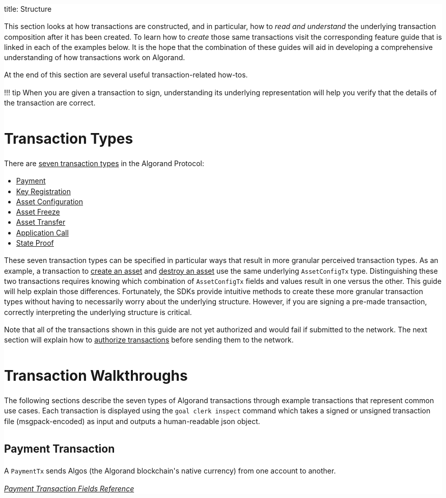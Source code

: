 title: Structure

This section looks at how transactions are constructed, and in particular, how to _read and understand_ the underlying transaction composition after it has been created. To learn how to _create_ those same transactions visit the corresponding feature guide that is linked in each of the examples below. It is the hope that the combination of these guides will aid in developing a comprehensive understanding of how transactions work on Algorand. 

At the end of this section are several useful transaction-related how-tos.

!!! tip
	When you are given a transaction to sign, understanding its underlying representation will help you verify that the details of the transaction are correct.

# Transaction Types
There are [seven transaction types](https://github.com/algorand/go-algorand/blob/master/protocol/txntype.go) in the Algorand Protocol: 

- [Payment](#payment-transaction)
- [Key Registration](#key-registration-transaction)
- [Asset Configuration](#asset-configuration-transaction)
- [Asset Freeze](#asset-freeze-transaction)
- [Asset Transfer](#asset-transfer-transaction)
- [Application Call](#application-call-transaction)
- [State Proof](#state-proof-transaction)


These seven transaction types can be specified in particular ways that result in more granular perceived transaction types. As an example, a transaction to [create an asset](../atomic_transfers#creating-an-asset) and [destroy an asset](../atomic_transfers#destroying-an-asset) use the same underlying `AssetConfigTx` type. Distinguishing these two transactions requires knowing which combination of `AssetConfigTx` fields and values result in one versus the other. This guide will help explain those differences.  Fortunately, the SDKs provide intuitive methods to create these more granular transaction types without having to necessarily worry about the underlying structure. However, if you are signing a pre-made transaction, correctly interpreting the underlying structure is critical. 

Note that all of the transactions shown in this guide are not yet authorized and would fail if submitted to the network. The next section will explain how to [authorize transactions](signatures) before sending them to the network.

# Transaction Walkthroughs
The following sections describe the seven types of Algorand transactions through example transactions that represent common use cases. Each transaction is displayed using the `goal clerk inspect` command which takes a signed or unsigned transaction file (msgpack-encoded) as input and outputs a human-readable json object. 

## Payment Transaction

A `PaymentTx` sends Algos (the Algorand blockchain's native currency) from one account to another.

[_Payment Transaction Fields Reference_](transactions#payment-transaction)

